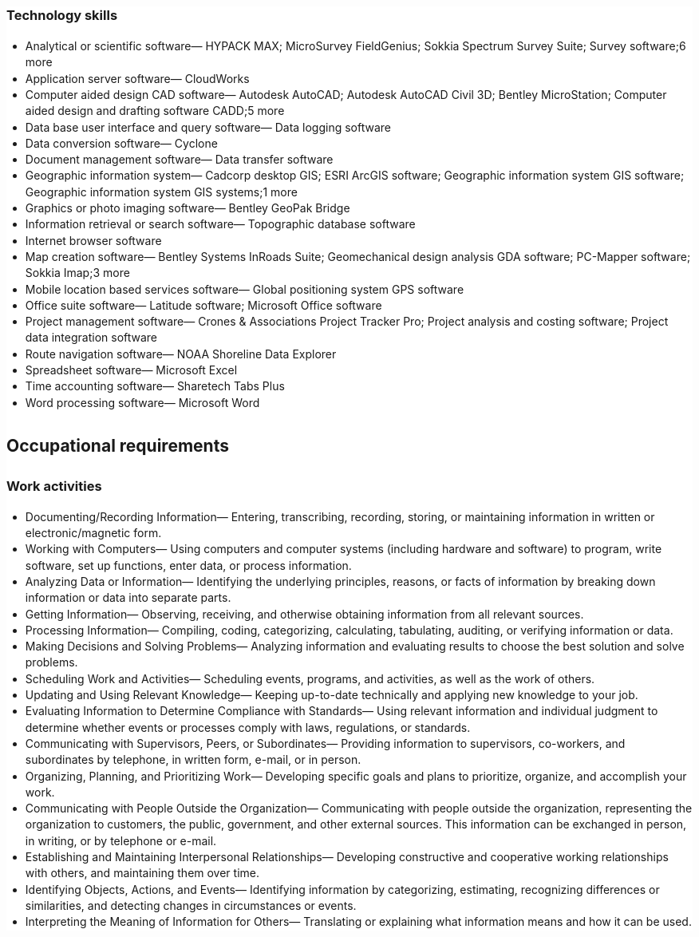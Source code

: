### Technology skills
- Analytical or scientific software— HYPACK MAX; MicroSurvey FieldGenius; Sokkia Spectrum Survey Suite; Survey software;6 more
- Application server software— CloudWorks
- Computer aided design CAD software— Autodesk AutoCAD; Autodesk AutoCAD Civil 3D; Bentley MicroStation; Computer aided design and drafting software CADD;5 more
- Data base user interface and query software— Data logging software
- Data conversion software— Cyclone
- Document management software— Data transfer software
- Geographic information system— Cadcorp desktop GIS; ESRI ArcGIS software; Geographic information system GIS software; Geographic information system GIS systems;1 more
- Graphics or photo imaging software— Bentley GeoPak Bridge
- Information retrieval or search software— Topographic database software
- Internet browser software
- Map creation software— Bentley Systems InRoads Suite; Geomechanical design analysis GDA software; PC-Mapper software; Sokkia Imap;3 more
- Mobile location based services software— Global positioning system GPS software
- Office suite software— Latitude software; Microsoft Office software
- Project management software— Crones & Associations Project Tracker Pro; Project analysis and costing software; Project data integration software
- Route navigation software— NOAA Shoreline Data Explorer
- Spreadsheet software— Microsoft Excel
- Time accounting software— Sharetech Tabs Plus
- Word processing software— Microsoft Word

## Occupational requirements
### Work activities
- Documenting/Recording Information— Entering, transcribing, recording, storing, or maintaining information in written or electronic/magnetic form.
- Working with Computers— Using computers and computer systems (including hardware and software) to program, write software, set up functions, enter data, or process information.
- Analyzing Data or Information— Identifying the underlying principles, reasons, or facts of information by breaking down information or data into separate parts.
- Getting Information— Observing, receiving, and otherwise obtaining information from all relevant sources.
- Processing Information— Compiling, coding, categorizing, calculating, tabulating, auditing, or verifying information or data.
- Making Decisions and Solving Problems— Analyzing information and evaluating results to choose the best solution and solve problems.
- Scheduling Work and Activities— Scheduling events, programs, and activities, as well as the work of others.
- Updating and Using Relevant Knowledge— Keeping up-to-date technically and applying new knowledge to your job.
- Evaluating Information to Determine Compliance with Standards— Using relevant information and individual judgment to determine whether events or processes comply with laws, regulations, or standards.
- Communicating with Supervisors, Peers, or Subordinates— Providing information to supervisors, co-workers, and subordinates by telephone, in written form, e-mail, or in person.
- Organizing, Planning, and Prioritizing Work— Developing specific goals and plans to prioritize, organize, and accomplish your work.
- Communicating with People Outside the Organization— Communicating with people outside the organization, representing the organization to customers, the public, government, and other external sources. This information can be exchanged in person, in writing, or by telephone or e-mail.
- Establishing and Maintaining Interpersonal Relationships— Developing constructive and cooperative working relationships with others, and maintaining them over time.
- Identifying Objects, Actions, and Events— Identifying information by categorizing, estimating, recognizing differences or similarities, and detecting changes in circumstances or events.
- Interpreting the Meaning of Information for Others— Translating or explaining what information means and how it can be used.
